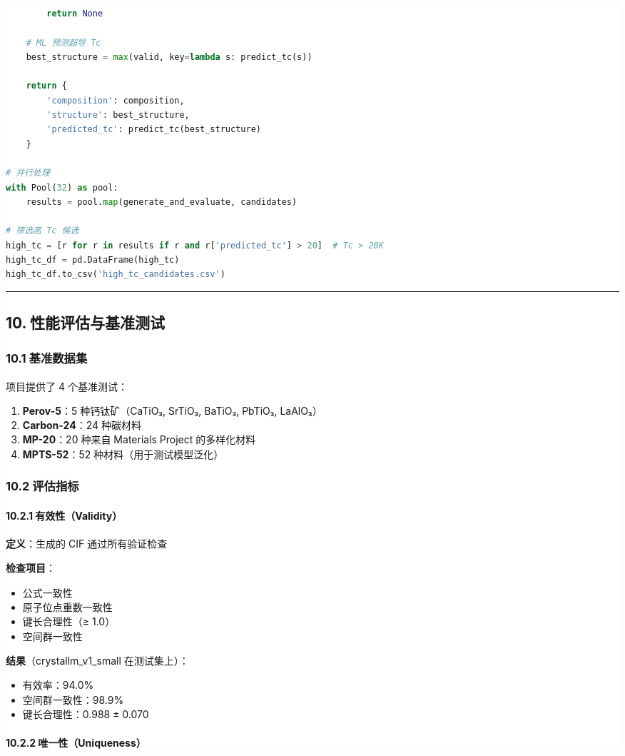 ```python
        return None
    
    # ML 预测超导 Tc
    best_structure = max(valid, key=lambda s: predict_tc(s))
    
    return {
        'composition': composition,
        'structure': best_structure,
        'predicted_tc': predict_tc(best_structure)
    }

# 并行处理
with Pool(32) as pool:
    results = pool.map(generate_and_evaluate, candidates)

# 筛选高 Tc 候选
high_tc = [r for r in results if r and r['predicted_tc'] > 20]  # Tc > 20K
high_tc_df = pd.DataFrame(high_tc)
high_tc_df.to_csv('high_tc_candidates.csv')
```

---

## 10. 性能评估与基准测试

### 10.1 基准数据集

项目提供了 4 个基准测试：

1. **Perov-5**：5 种钙钛矿（CaTiO₃, SrTiO₃, BaTiO₃, PbTiO₃, LaAlO₃）
2. **Carbon-24**：24 种碳材料
3. **MP-20**：20 种来自 Materials Project 的多样化材料
4. **MPTS-52**：52 种材料（用于测试模型泛化）

### 10.2 评估指标

#### 10.2.1 有效性（Validity）

**定义**：生成的 CIF 通过所有验证检查

**检查项目**：
- 公式一致性
- 原子位点重数一致性
- 键长合理性（≥ 1.0）
- 空间群一致性

**结果**（crystallm_v1_small 在测试集上）：
- 有效率：94.0%
- 空间群一致性：98.9%
- 键长合理性：0.988 ± 0.070

#### 10.2.2 唯一性（Uniqueness）

